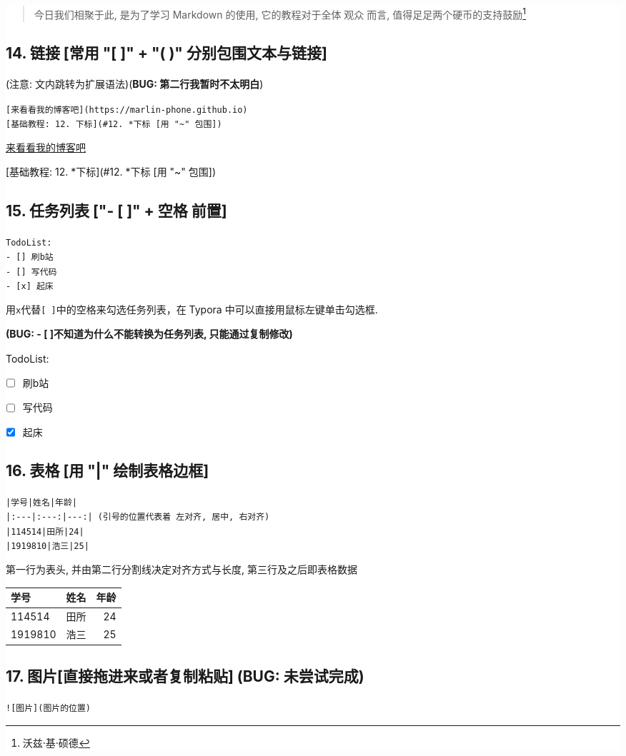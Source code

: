 > 今日我们相聚于此, 是为了学习 Markdown 的使用, 它的教程对于全体 观众 而言, 值得足足两个硬币的支持鼓励[^1]

[^1]: 沃兹·基·硕德

## 14. 链接 [常用 "[ ]" + "( )" 分别包围文本与链接]

(注意: 文内跳转为扩展语法)(**BUG: 第二行我暂时不太明白**)

```
[来看看我的博客吧](https://marlin-phone.github.io)
[基础教程: 12. 下标](#12. *下标 [用 "~" 包围])
```

[来看看我的博客吧](https://marlin-phone.github.io)

[基础教程: 12. *下标](#12. *下标 [用 "~" 包围])

## 15. 任务列表 ["- [ ]" + 空格 前置]

```
TodoList:
- [] 刷b站
- [] 写代码
- [x] 起床
```

用`x`代替`[ ]`中的空格来勾选任务列表，在 Typora 中可以直接用鼠标左键单击勾选框.

**(BUG: - [ ]不知道为什么不能转换为任务列表, 只能通过复制修改)**

TodoList:

- [ ] 刷b站

- [ ] 写代码

- [x] 起床

## 16. 表格 [用 "|" 绘制表格边框]

```
|学号|姓名|年龄|
|:---|:---:|---:| (引号的位置代表着 左对齐, 居中, 右对齐)
|114514|田所|24|
|1919810|浩三|25|
```

第一行为表头, 并由第二行分割线决定对齐方式与长度, 第三行及之后即表格数据

| 学号    | 姓名 | 年龄 |
| :------ | :--: | ---: |
| 114514  | 田所 |   24 |
| 1919810 | 浩三 |   25 |

## 17. 图片[直接拖进来或者复制粘贴] (BUG: 未尝试完成)

```
![图片](图片的位置)
```
